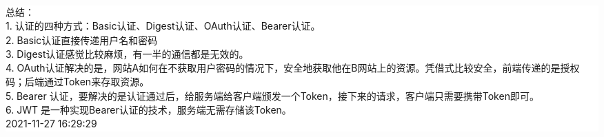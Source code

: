   <div class="_2_QraFYR_0">总结：<br>1. 认证的四种方式：Basic认证、Digest认证、OAuth认证、Bearer认证。<br>2. Basic认证直接传递用户名和密码<br>3. Digest认证感觉比较麻烦，有一半的通信都是无效的。<br>4. OAuth认证解决的是，网站A如何在不获取用户密码的情况下，安全地获取他在B网站上的资源。凭借式比较安全，前端传递的是授权码；后端通过Token来存取资源。<br>5. Bearer 认证，要解决的是认证通过后，给服务端给客户端颁发一个Token，接下来的请求，客户端只需要携带Token即可。<br>6. JWT 是一种实现Bearer认证的技术，服务端无需存储该Token。</div>
  <div class="_10o3OAxT_0">
    
  </div>
  <div class="_3klNVc4Z_0">
    <div class="_3Hkula0k_0">2021-11-27 16:29:29</div>
  </div>
</div>
</div>
</li>
</ul>